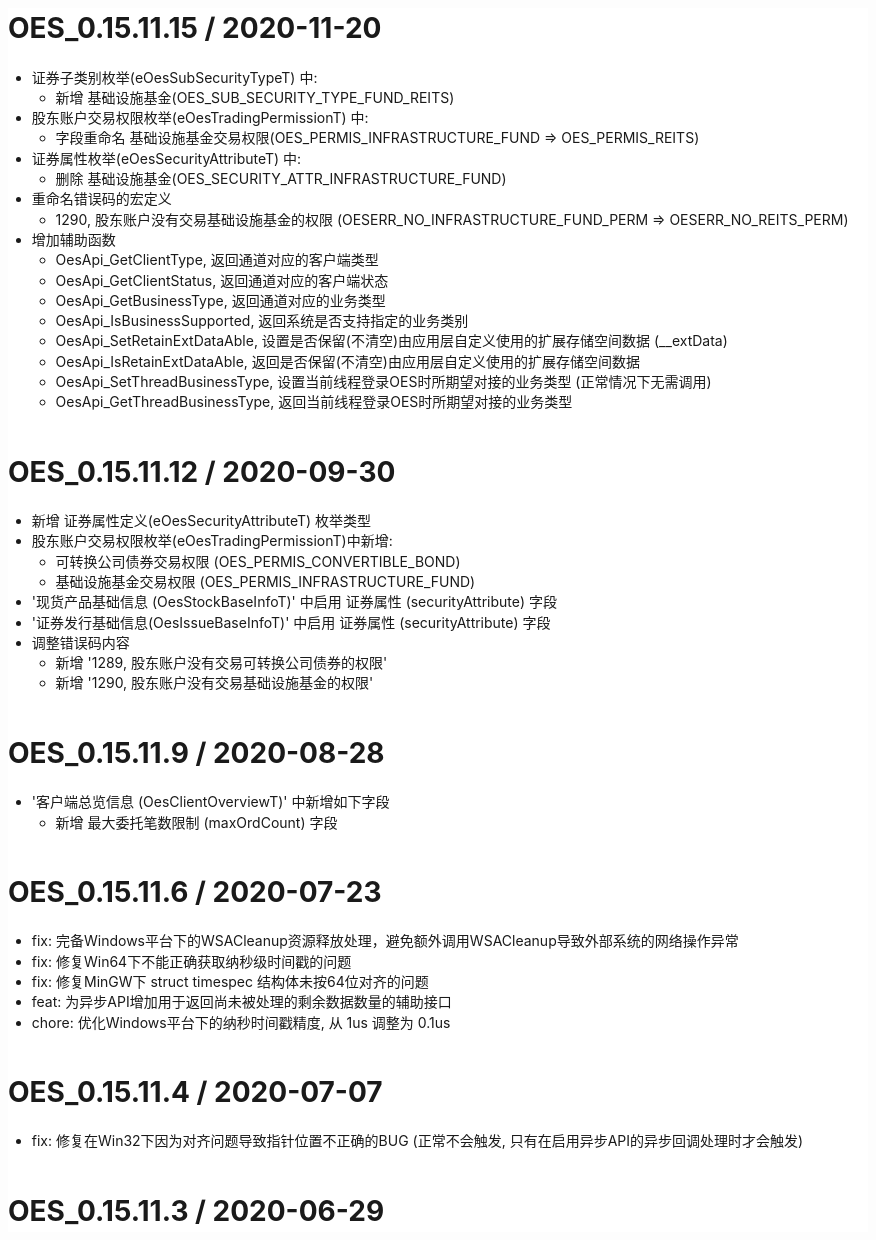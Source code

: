 OES_0.15.11.15 / 2020-11-20
==============================================

  * 证券子类别枚举(eOesSubSecurityTypeT) 中:
    - 新增 基础设施基金(OES_SUB_SECURITY_TYPE_FUND_REITS)
  * 股东账户交易权限枚举(eOesTradingPermissionT) 中:
    - 字段重命名 基础设施基金交易权限(OES_PERMIS_INFRASTRUCTURE_FUND => OES_PERMIS_REITS)
  * 证券属性枚举(eOesSecurityAttributeT) 中:
    - 删除 基础设施基金(OES_SECURITY_ATTR_INFRASTRUCTURE_FUND)
  * 重命名错误码的宏定义
    - 1290, 股东账户没有交易基础设施基金的权限 (OESERR_NO_INFRASTRUCTURE_FUND_PERM => OESERR_NO_REITS_PERM)
  * 增加辅助函数
    - OesApi_GetClientType, 返回通道对应的客户端类型
    - OesApi_GetClientStatus, 返回通道对应的客户端状态
    - OesApi_GetBusinessType, 返回通道对应的业务类型
    - OesApi_IsBusinessSupported, 返回系统是否支持指定的业务类别
    - OesApi_SetRetainExtDataAble, 设置是否保留(不清空)由应用层自定义使用的扩展存储空间数据 (__extData)
    - OesApi_IsRetainExtDataAble, 返回是否保留(不清空)由应用层自定义使用的扩展存储空间数据
    - OesApi_SetThreadBusinessType, 设置当前线程登录OES时所期望对接的业务类型 (正常情况下无需调用)
    - OesApi_GetThreadBusinessType, 返回当前线程登录OES时所期望对接的业务类型

OES_0.15.11.12 / 2020-09-30
==============================================

  * 新增 证券属性定义(eOesSecurityAttributeT) 枚举类型
  * 股东账户交易权限枚举(eOesTradingPermissionT)中新增:
    - 可转换公司债券交易权限 (OES_PERMIS_CONVERTIBLE_BOND)
    - 基础设施基金交易权限 (OES_PERMIS_INFRASTRUCTURE_FUND)
  * '现货产品基础信息 (OesStockBaseInfoT)' 中启用 证券属性 (securityAttribute) 字段
  * '证券发行基础信息(OesIssueBaseInfoT)' 中启用 证券属性 (securityAttribute) 字段
  * 调整错误码内容
    - 新增 '1289, 股东账户没有交易可转换公司债券的权限'
    - 新增 '1290, 股东账户没有交易基础设施基金的权限'

OES_0.15.11.9 / 2020-08-28
==============================================

  * '客户端总览信息 (OesClientOverviewT)' 中新增如下字段
    - 新增 最大委托笔数限制 (maxOrdCount) 字段

OES_0.15.11.6 / 2020-07-23
==============================================

  * fix: 完备Windows平台下的WSACleanup资源释放处理，避免额外调用WSACleanup导致外部系统的网络操作异常
  * fix: 修复Win64下不能正确获取纳秒级时间戳的问题
  * fix: 修复MinGW下 struct timespec 结构体未按64位对齐的问题
  * feat: 为异步API增加用于返回尚未被处理的剩余数据数量的辅助接口
  * chore: 优化Windows平台下的纳秒时间戳精度, 从 1us 调整为 0.1us

OES_0.15.11.4 / 2020-07-07
==============================================

  * fix: 修复在Win32下因为对齐问题导致指针位置不正确的BUG (正常不会触发, 只有在启用异步API的异步回调处理时才会触发)

OES_0.15.11.3 / 2020-06-29
==============================================
